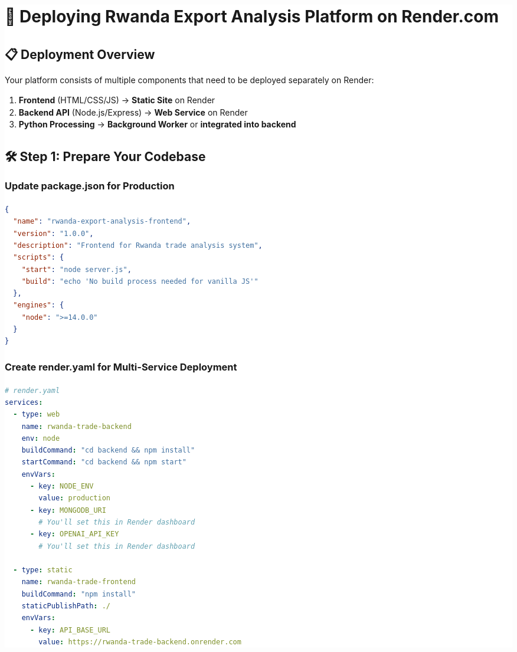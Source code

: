 # 🚀 Deploying Rwanda Export Analysis Platform on Render.com

## 📋 Deployment Overview

Your platform consists of multiple components that need to be deployed separately on Render:

1. **Frontend** (HTML/CSS/JS) → **Static Site** on Render
2. **Backend API** (Node.js/Express) → **Web Service** on Render
3. **Python Processing** → **Background Worker** or **integrated into backend**

## 🛠️ Step 1: Prepare Your Codebase

### Update package.json for Production
```json
{
  "name": "rwanda-export-analysis-frontend",
  "version": "1.0.0",
  "description": "Frontend for Rwanda trade analysis system",
  "scripts": {
    "start": "node server.js",
    "build": "echo 'No build process needed for vanilla JS'"
  },
  "engines": {
    "node": ">=14.0.0"
  }
}
```

### Create render.yaml for Multi-Service Deployment
```yaml
# render.yaml
services:
  - type: web
    name: rwanda-trade-backend
    env: node
    buildCommand: "cd backend && npm install"
    startCommand: "cd backend && npm start"
    envVars:
      - key: NODE_ENV
        value: production
      - key: MONGODB_URI
        # You'll set this in Render dashboard
      - key: OPENAI_API_KEY
        # You'll set this in Render dashboard

  - type: static
    name: rwanda-trade-frontend
    buildCommand: "npm install"
    staticPublishPath: ./
    envVars:
      - key: API_BASE_URL
        value: https://rwanda-trade-backend.onrender.com
```
